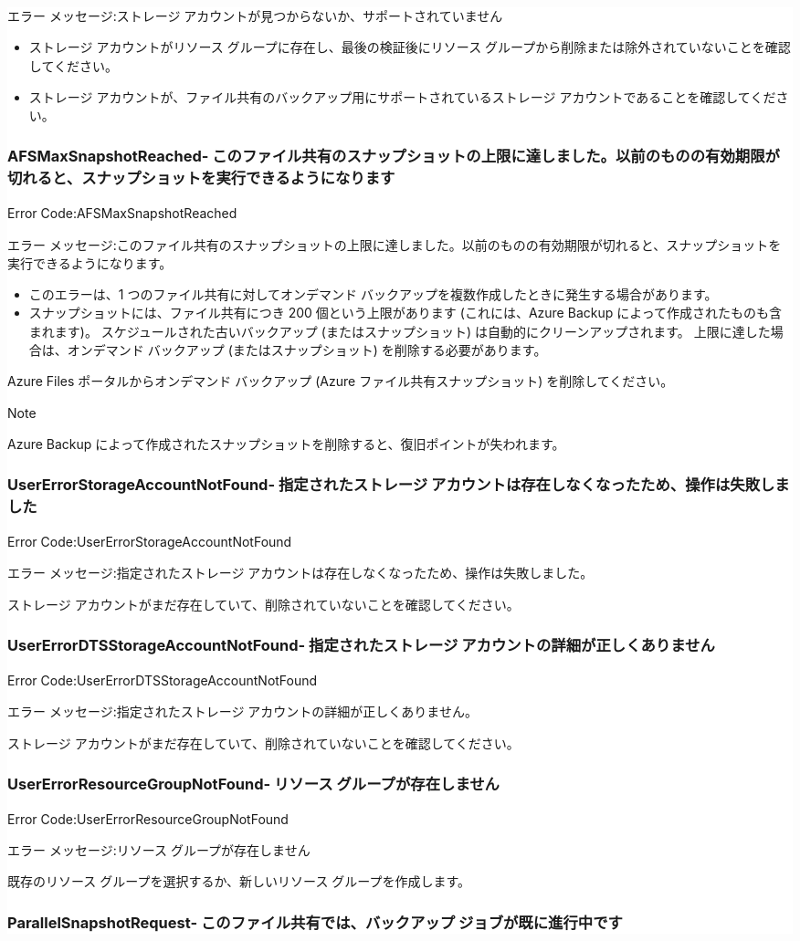 エラー メッセージ:ストレージ アカウントが見つからないか、サポートされていません

- ストレージ アカウントがリソース グループに存在し、最後の検証後にリソース グループから削除または除外されていないことを確認してください。

- ストレージ アカウントが、ファイル共有のバックアップ用にサポートされているストレージ アカウントであることを確認してください。

### <a name="afsmaxsnapshotreached--you-have-reached-the-max-limit-of-snapshots-for-this-file-share-you-will-be-able-to-take-more-once-the-older-ones-expire"></a>AFSMaxSnapshotReached- このファイル共有のスナップショットの上限に達しました。以前のものの有効期限が切れると、スナップショットを実行できるようになります

Error Code:AFSMaxSnapshotReached

エラー メッセージ:このファイル共有のスナップショットの上限に達しました。以前のものの有効期限が切れると、スナップショットを実行できるようになります。

- このエラーは、1 つのファイル共有に対してオンデマンド バックアップを複数作成したときに発生する場合があります。
- スナップショットには、ファイル共有につき 200 個という上限があります (これには、Azure Backup によって作成されたものも含まれます)。 スケジュールされた古いバックアップ (またはスナップショット) は自動的にクリーンアップされます。 上限に達した場合は、オンデマンド バックアップ (またはスナップショット) を削除する必要があります。

Azure Files ポータルからオンデマンド バックアップ (Azure ファイル共有スナップショット) を削除してください。

>[!NOTE]
> Azure Backup によって作成されたスナップショットを削除すると、復旧ポイントが失われます。

### <a name="usererrorstorageaccountnotfound--operation-failed-as-the-specified-storage-account-does-not-exist-anymore"></a>UserErrorStorageAccountNotFound- 指定されたストレージ アカウントは存在しなくなったため、操作は失敗しました

Error Code:UserErrorStorageAccountNotFound

エラー メッセージ:指定されたストレージ アカウントは存在しなくなったため、操作は失敗しました。

ストレージ アカウントがまだ存在していて、削除されていないことを確認してください。

### <a name="usererrordtsstorageaccountnotfound--the-storage-account-details-provided-are-incorrect"></a>UserErrorDTSStorageAccountNotFound- 指定されたストレージ アカウントの詳細が正しくありません

Error Code:UserErrorDTSStorageAccountNotFound

エラー メッセージ:指定されたストレージ アカウントの詳細が正しくありません。

ストレージ アカウントがまだ存在していて、削除されていないことを確認してください。

### <a name="usererrorresourcegroupnotfound--resource-group-doesnt-exist"></a>UserErrorResourceGroupNotFound- リソース グループが存在しません

Error Code:UserErrorResourceGroupNotFound

エラー メッセージ:リソース グループが存在しません

既存のリソース グループを選択するか、新しいリソース グループを作成します。

### <a name="parallelsnapshotrequest--a-backup-job-is-already-in-progress-for-this-file-share"></a>ParallelSnapshotRequest- このファイル共有では、バックアップ ジョブが既に進行中です
